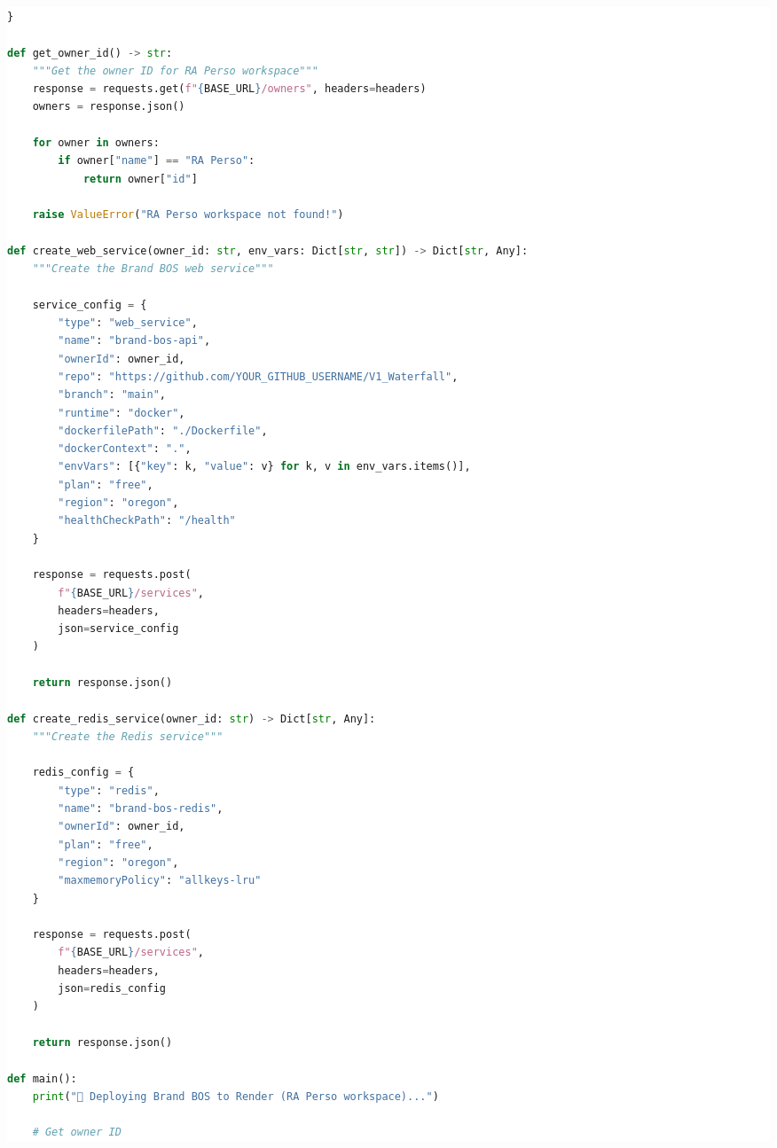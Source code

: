 ```python
}

def get_owner_id() -> str:
    """Get the owner ID for RA Perso workspace"""
    response = requests.get(f"{BASE_URL}/owners", headers=headers)
    owners = response.json()
    
    for owner in owners:
        if owner["name"] == "RA Perso":
            return owner["id"]
    
    raise ValueError("RA Perso workspace not found!")

def create_web_service(owner_id: str, env_vars: Dict[str, str]) -> Dict[str, Any]:
    """Create the Brand BOS web service"""
    
    service_config = {
        "type": "web_service",
        "name": "brand-bos-api",
        "ownerId": owner_id,
        "repo": "https://github.com/YOUR_GITHUB_USERNAME/V1_Waterfall",
        "branch": "main",
        "runtime": "docker",
        "dockerfilePath": "./Dockerfile",
        "dockerContext": ".",
        "envVars": [{"key": k, "value": v} for k, v in env_vars.items()],
        "plan": "free",
        "region": "oregon",
        "healthCheckPath": "/health"
    }
    
    response = requests.post(
        f"{BASE_URL}/services",
        headers=headers,
        json=service_config
    )
    
    return response.json()

def create_redis_service(owner_id: str) -> Dict[str, Any]:
    """Create the Redis service"""
    
    redis_config = {
        "type": "redis",
        "name": "brand-bos-redis",
        "ownerId": owner_id,
        "plan": "free",
        "region": "oregon",
        "maxmemoryPolicy": "allkeys-lru"
    }
    
    response = requests.post(
        f"{BASE_URL}/services",
        headers=headers,
        json=redis_config
    )
    
    return response.json()

def main():
    print("🚀 Deploying Brand BOS to Render (RA Perso workspace)...")
    
    # Get owner ID
```